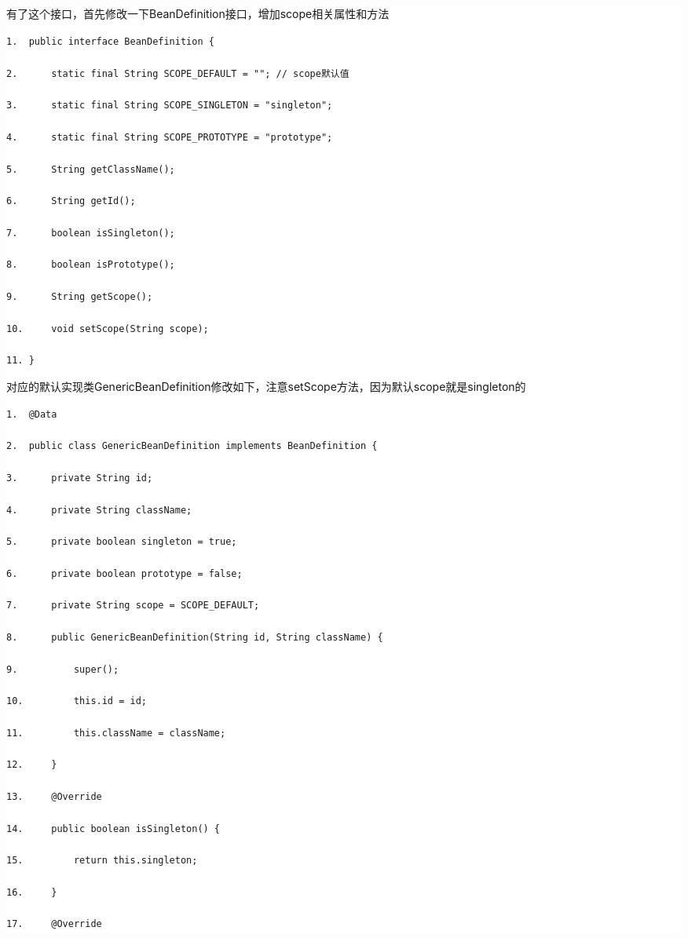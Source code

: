 

有了这个接口，首先修改一下BeanDefinition接口，增加scope相关属性和方法

```
1.  public interface BeanDefinition {  

2.      static final String SCOPE_DEFAULT = ""; // scope默认值  

3.      static final String SCOPE_SINGLETON = "singleton";   

4.      static final String SCOPE_PROTOTYPE = "prototype";   

5.      String getClassName();  

6.      String getId();  

7.      boolean isSingleton();   

8.      boolean isPrototype();  

9.      String getScope();  

10.     void setScope(String scope);  

11. }  
```



对应的默认实现类GenericBeanDefinition修改如下，注意setScope方法，因为默认scope就是singleton的

```
1.  @Data  

2.  public class GenericBeanDefinition implements BeanDefinition {  

3.      private String id;  

4.      private String className;  

5.      private boolean singleton = true;  

6.      private boolean prototype = false;  

7.      private String scope = SCOPE_DEFAULT;  

8.      public GenericBeanDefinition(String id, String className) {  

9.          super();  

10.         this.id = id;  

11.         this.className = className;  

12.     }  

13.     @Override  

14.     public boolean isSingleton() {  

15.         return this.singleton;  

16.     }  

17.     @Override  

```